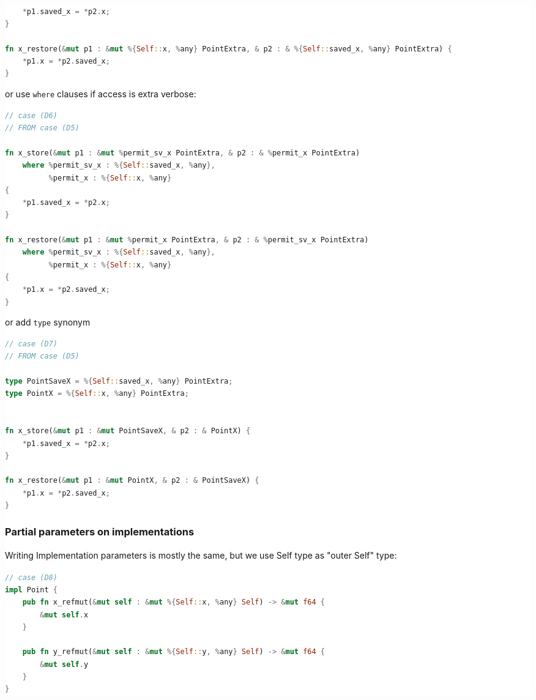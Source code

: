 ```rust
    *p1.saved_x = *p2.x;
}

fn x_restore(&mut p1 : &mut %{Self::x, %any} PointExtra, & p2 : & %{Self::saved_x, %any} PointExtra) {
    *p1.x = *p2.saved_x;
}
```

or use `where` clauses if access is extra verbose:
```rust
// case (D6)
// FROM case (D5)

fn x_store(&mut p1 : &mut %permit_sv_x PointExtra, & p2 : & %permit_x PointExtra) 
    where %permit_sv_x : %{Self::saved_x, %any},
          %permit_x : %{Self::x, %any}
{
    *p1.saved_x = *p2.x;
}

fn x_restore(&mut p1 : &mut %permit_x PointExtra, & p2 : & %permit_sv_x PointExtra) 
    where %permit_sv_x : %{Self::saved_x, %any},
          %permit_x : %{Self::x, %any}
{
    *p1.x = *p2.saved_x;
}
```

or add `type` synonym
```rust
// case (D7)
// FROM case (D5)

type PointSaveX = %{Self::saved_x, %any} PointExtra;
type PointX = %{Self::x, %any} PointExtra;


fn x_store(&mut p1 : &mut PointSaveX, & p2 : & PointX) {
    *p1.saved_x = *p2.x;
}

fn x_restore(&mut p1 : &mut PointX, & p2 : & PointSaveX) {
    *p1.x = *p2.saved_x;
}
```

### Partial parameters on implementations

Writing Implementation parameters is mostly the same, but we use Self type as "outer Self" type:
```rust
// case (D8)
impl Point {
    pub fn x_refmut(&mut self : &mut %{Self::x, %any} Self) -> &mut f64 {
        &mut self.x
    }

    pub fn y_refmut(&mut self : &mut %{Self::y, %any} Self) -> &mut f64 {
        &mut self.y
    }
}
```
